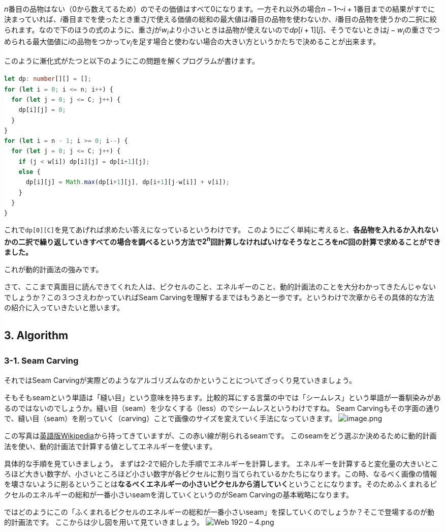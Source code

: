 $n$番目の品物はない（0から数えてるため）のでその価値はすべて0になります。一方それ以外の場合$n-1$〜$i+1$番目までの結果がすでに決まっていれば、$i$番目までを使ったとき重さ$j$で使える価値の総和の最大値は$i$番目の品物を使わないか、$i$番目の品物を使うかの二択に絞られます。なので下のほうの式のように、重さ$j$が$w_i$より小さいときは品物が使えないので$dp[i+1][j]$、そうでないときは$j-w_i$の重さでつめられる最大価値に$i$の品物をつかって$v_i$を足す場合と使わない場合の大きい方というかたちで決めることが出来ます。

このように漸化式がたつと以下のようにこの問題を解くプログラムが書けます。

```typescript:knapsack.ts
let dp: number[][] = [];
for (let i = 0; i <= n; i++) {
  for (let j = 0; j <= C; j++) {
    dp[i][j] = 0;
  }
}
for (let i = n - 1; i >= 0; i--) {
  for (let j = 0; j <= C; j++) {
    if (j < w[i]) dp[i][j] = dp[i+1][j];
    else {
      dp[i][j] = Math.max(dp[i+1][j], dp[i+1][j-w[i]] + v[i]);
    }
  }
}
```

これで`dp[0][C]`を見てあげれば求めたい答えになっているというわけです。
このようにごく単純に考えると、**各品物を入れるか入れないかの二択で繰り返していきすべての場合を調べるという方法で$2^n$回計算しなければいけなそうなところを$nC$回の計算で求めることができました。**

これが動的計画法の強みです。

さて、ここまで真面目に読んできてくれた人は、ピクセルのこと、エネルギーのこと、動的計画法のことを大分わかってきたんじゃないでしょうか？この３つさえわかっていればSeam Carvingを理解するまではもうあと一歩です。というわけで次章からその具体的な方法の紹介に入っていきたいと思います。

## 3. Algorithm
### 3-1. Seam Carving

それではSeam Carvingが実際どのようなアルゴリズムなのかということについてざっくり見ていきましょう。

そもそもseamという単語は「縫い目」という意味を持ちます。比較的耳にする言葉の中では「シームレス」という単語が一番馴染みがあるのではないのでしょうか。縫い目（seam）を少なくする（less）のでシームレスというわけですね。
Seam Carvingもその字面の通りで、縫い目（seam）を削っていく（carving）ことで画像のサイズを変えていく手法になっていきます。
![image.png](https://qiita-image-store.s3.amazonaws.com/0/10943/31c65adf-dfe3-4120-4dcd-fd76aae770bf.png)

この写真は[英語版Wikipedia](https://en.wikipedia.org/wiki/Seam_carving)から持ってきていますが、この赤い線が削られるseamです。
このseamをどう選ぶか決めるために動的計画法を使い、動的計画法で計算する値としてエネルギーを使います。

具体的な手順を見ていきましょう。
まずは2-2で紹介した手順でエネルギーを計算します。
エネルギーを計算すると変化量の大きいところほど大きい数字が、小さいところほど小さい数字が各ピクセルに割り当てられているかたちになります。この時、なるべく画像の情報を壊さないように削るということは**なるべくエネルギーの小さいピクセルから消していく**ということになります。そのためふくまれるピクセルのエネルギーの総和が一番小さいseamを消していくというのがSeam Carvingの基本戦略になります。

ではどのようにこの「ふくまれるピクセルのエネルギーの総和が一番小さいseam」を探していくのでしょうか？そこで登場するのが動的計画法です。
ここからは少し図を用いて見ていきましょう。
![Web 1920 – 4.png](https://qiita-image-store.s3.amazonaws.com/0/10943/0a0f7f3b-e4c4-e42c-282a-f696d1bd1428.png)


[^1]: [Seam Carving for Content-Aware Image Resizing - 2007 - Avidan S, Shamir A.](https://perso.crans.org/frenoy/matlab2012/seamcarving.pdf)
[^2]: [Real-time content-aware image resizing - 2009 - HUANG Hua, FU TianNan, ROSIN Paul L. & QI Chun](https://users.cs.cf.ac.uk/Paul.Rosin/resources/papers/seam-carving-ChinaF.pdf)
[^3]: こちらを解説している記事もなかなか少なく、英語の記事しかないのですがMatlabのコード付きなので興味のある方は[こちら](http://kirilllykov.github.io/blog/2013/06/06/seam-carving-algorithm/)を見てください。
[^4]: これはオーダー記法というものです。詳しく知りたい方はぜひ調べてみてください。拙作ですが一応二年前の[同アドベントカレンダー](fbf4a4362b490e990631#%E3%81%A8%E3%81%93%E3%82%8D%E3%81%A7.md)でも少し解説しているのでよければどうぞ
[^5]: ちなみに本記事のすべての図はタイトル画像を含めてAdobe XDのみを使用して制作しています。最近[Adobe XDでいろんなことをやってみる](https://techblog.kayac.com/XD2VJ)というのが流行りですが、しっかりグラフィックもこのレベルで出来てしまうのはいいですね。